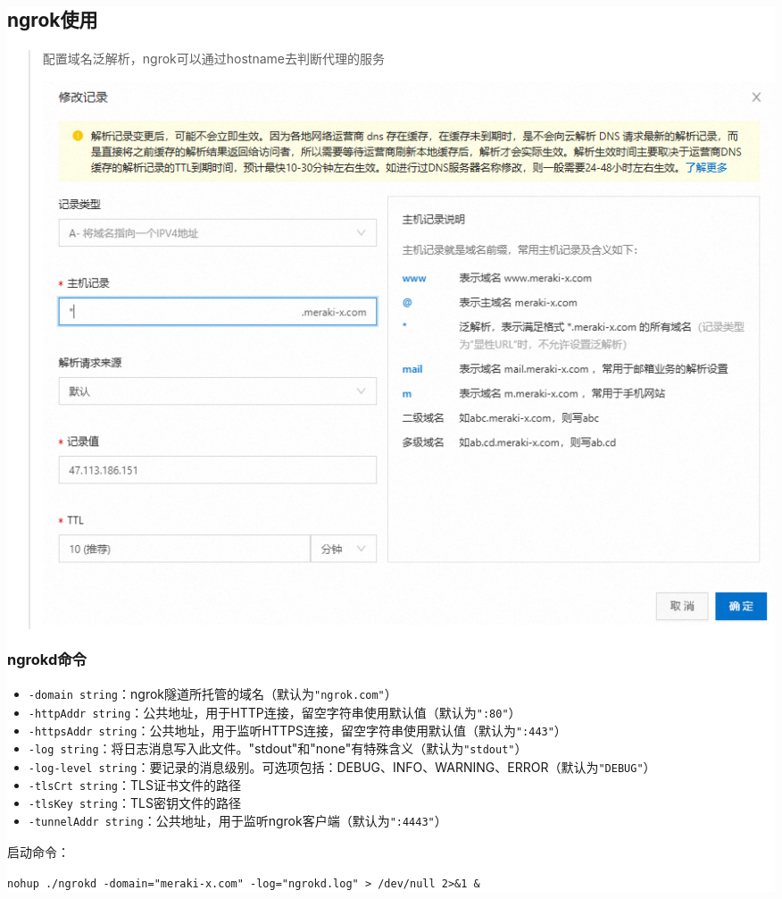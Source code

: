 ## ngrok使用

> 配置域名泛解析，ngrok可以通过hostname去判断代理的服务
>
> ![image-20240917003650306](img/Ngrok/image-20240917003650306.png)

### ngrokd命令

- `-domain string`：ngrok隧道所托管的域名（默认为`"ngrok.com"`）
- `-httpAddr string`：公共地址，用于HTTP连接，留空字符串使用默认值（默认为`":80"`）
- `-httpsAddr string`：公共地址，用于监听HTTPS连接，留空字符串使用默认值（默认为`":443"`）
- `-log string`：将日志消息写入此文件。"stdout"和"none"有特殊含义（默认为`"stdout"`）
- `-log-level string`：要记录的消息级别。可选项包括：DEBUG、INFO、WARNING、ERROR（默认为`"DEBUG"`）
- `-tlsCrt string`：TLS证书文件的路径
- `-tlsKey string`：TLS密钥文件的路径
- `-tunnelAddr string`：公共地址，用于监听ngrok客户端（默认为`":4443"`）

启动命令：

```
nohup ./ngrokd -domain="meraki-x.com" -log="ngrokd.log" > /dev/null 2>&1 &
```
